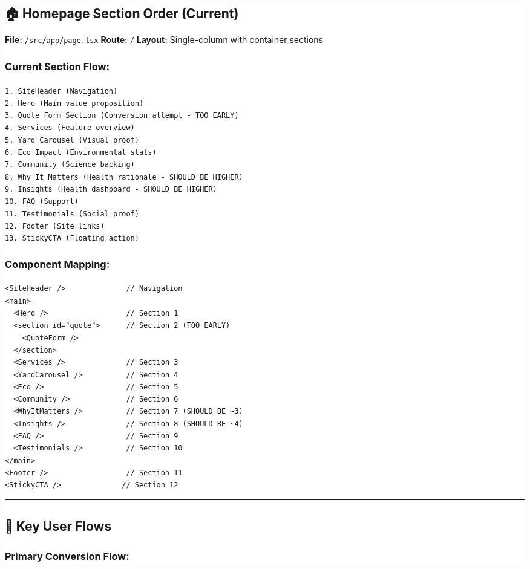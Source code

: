 
## 🏠 Homepage Section Order (Current)

**File:** `/src/app/page.tsx`
**Route:** `/`
**Layout:** Single-column with container sections

### Current Section Flow:

```
1. SiteHeader (Navigation)
2. Hero (Main value proposition)
3. Quote Form Section (Conversion attempt - TOO EARLY)
4. Services (Feature overview)
5. Yard Carousel (Visual proof)
6. Eco Impact (Environmental stats)
7. Community (Science backing)
8. Why It Matters (Health rationale - SHOULD BE HIGHER)
9. Insights (Health dashboard - SHOULD BE HIGHER)
10. FAQ (Support)
11. Testimonials (Social proof)
12. Footer (Site links)
13. StickyCTA (Floating action)
```

### Component Mapping:

```tsx
<SiteHeader />              // Navigation
<main>
  <Hero />                  // Section 1
  <section id="quote">      // Section 2 (TOO EARLY)
    <QuoteForm />
  </section>
  <Services />              // Section 3
  <YardCarousel />          // Section 4
  <Eco />                   // Section 5
  <Community />             // Section 6
  <WhyItMatters />          // Section 7 (SHOULD BE ~3)
  <Insights />              // Section 8 (SHOULD BE ~4)
  <FAQ />                   // Section 9
  <Testimonials />          // Section 10
</main>
<Footer />                  // Section 11
<StickyCTA />              // Section 12
```

---

## 🔄 Key User Flows

### Primary Conversion Flow:
